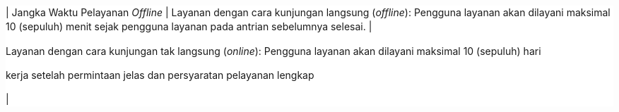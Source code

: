 | Jangka Waktu Pelayanan _Offline_      | Layanan dengan cara kunjungan langsung (_offline_): Pengguna layanan akan dilayani maksimal 10 (sepuluh) menit sejak pengguna layanan pada antrian sebelumnya selesai.                                                                                                                                                                                                                                                                                                                                                                                                                                                                                                                                                                                                                                                                                                                                                                                                                                                                                                                                                                                                                                                                                                                                                                                                                                                                                                                                                                                                                                                                                                                                                                                                                                                                                                                                                                                                                                                                                                                                                                                                                                                                                                                                                                                                                                                                                                                                                                                                                                                                                                                                                                                                                                                             | <p>Layanan dengan cara kunjungan tak langsung (<em>online</em>): Pengguna layanan akan dilayani maksimal 10 (sepuluh) hari</p><p>kerja setelah permintaan jelas dan persyaratan pelayanan lengkap</p>                                                                                                                                                                                                                                                                                                                                                                                                                                                                                                                                                                                                                                                                                                                                                                                                                                                                                                                                                                                                                                                                                                                                                                                                                                                                                                                                                                                                                                                                                                                                                                                                                                                                                                                                                                                                                                                                                                                                                                                                                                                                                                                                                                                                                                                                                                                                                                                                                                                                                                                                                                                                                                                                                                                                                                                                                                                                                                                                                                                                                                              |